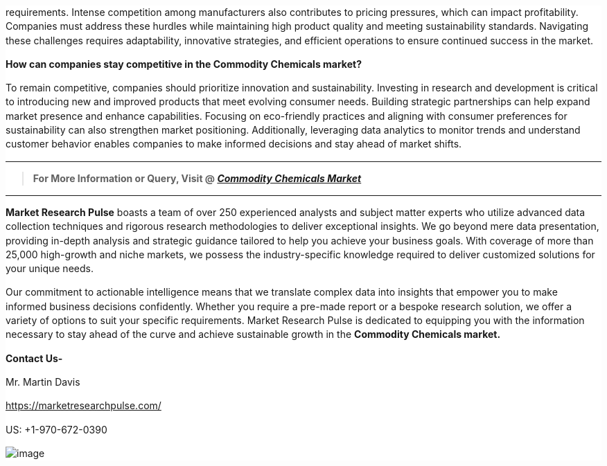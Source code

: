 requirements. Intense competition among manufacturers also contributes to pricing pressures, which can impact profitability. Companies must address these hurdles while maintaining high product quality and meeting sustainability standards. Navigating these challenges requires adaptability, innovative strategies, and efficient operations to ensure continued success in the market.</p><p><strong>How can companies stay competitive in the Commodity Chemicals market?</strong></p><p>To remain competitive, companies should prioritize innovation and sustainability. Investing in research and development is critical to introducing new and improved products that meet evolving consumer needs. Building strategic partnerships can help expand market presence and enhance capabilities. Focusing on eco-friendly practices and aligning with consumer preferences for sustainability can also strengthen market positioning. Additionally, leveraging data analytics to monitor trends and understand customer behavior enables companies to make informed decisions and stay ahead of market shifts.</p><hr /><blockquote><p><strong>For More Information or Query, Visit @&nbsp;<em><a href="https://marketresearchpulse.com/report/30547/commodity-chemicals-market?utm_source=Linkedin&utm_medium=0116">Commodity Chemicals Market</a></em></strong></p></blockquote><hr /><p><strong>Market Research Pulse</strong> boasts a team of over 250 experienced analysts and subject matter experts who utilize advanced data collection techniques and rigorous research methodologies to deliver exceptional insights. We go beyond mere data presentation, providing in-depth analysis and strategic guidance tailored to help you achieve your business goals. With coverage of more than 25,000 high-growth and niche markets, we possess the industry-specific knowledge required to deliver customized solutions for your unique needs.</p><p>Our commitment to actionable intelligence means that we translate complex data into insights that empower you to make informed business decisions confidently. Whether you require a pre-made report or a bespoke research solution, we offer a variety of options to suit your specific requirements. Market Research Pulse is dedicated to equipping you with the information necessary to stay ahead of the curve and achieve sustainable growth in the <strong>Commodity Chemicals market.</strong></p><p><strong>Contact Us-</strong></p><p>Mr. Martin Davis</p><p>https://marketresearchpulse.com/</p><p>US: +1-970-672-0390</p>
![image](https://github.com/user-attachments/assets/d103cce6-6a5e-45c5-aa2f-21bd96a583df)
